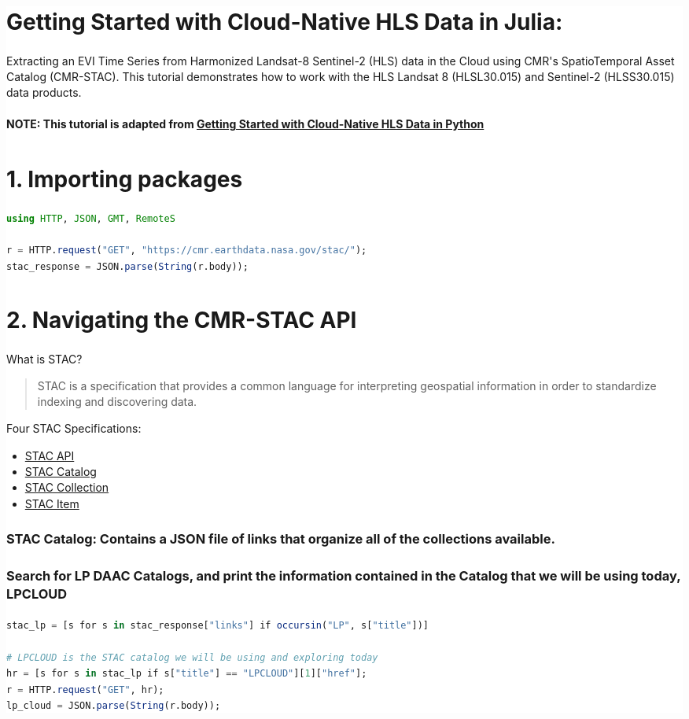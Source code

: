 # Getting Started with Cloud-Native HLS Data in Julia:

Extracting an EVI Time Series from Harmonized Landsat-8 Sentinel-2 (HLS) data in the Cloud using
CMR's SpatioTemporal Asset Catalog (CMR-STAC). This tutorial demonstrates how to work with the
HLS Landsat 8 (HLSL30.015) and Sentinel-2 (HLSS30.015) data products.

#### NOTE: This tutorial is adapted from [Getting Started with Cloud-Native HLS Data in Python](https://lpdaac.usgs.gov/resources/e-learning/getting-started-cloud-native-hls-data-python/)

# 1. Importing packages

```julia
using HTTP, JSON, GMT, RemoteS

r = HTTP.request("GET", "https://cmr.earthdata.nasa.gov/stac/");
stac_response = JSON.parse(String(r.body));
```

# 2. Navigating the CMR-STAC API

What is STAC?

> STAC is a specification that provides a common language for interpreting geospatial information in order to standardize indexing and discovering data.

Four STAC Specifications:
- [STAC API](https://github.com/radiantearth/stac-api-spec)
- [STAC Catalog](https://github.com/radiantearth/stac-spec/blob/master/catalog-spec/catalog-spec.md)
- [STAC Collection](https://github.com/radiantearth/stac-spec/blob/master/collection-spec/collection-spec.md)
- [STAC Item](https://github.com/radiantearth/stac-spec/blob/master/item-spec/item-spec.md)

### STAC Catalog: Contains a JSON file of links that organize all of the collections available.

### Search for LP DAAC Catalogs, and print the information contained in the Catalog that we will be using today, LPCLOUD

```julia
stac_lp = [s for s in stac_response["links"] if occursin("LP", s["title"])]

# LPCLOUD is the STAC catalog we will be using and exploring today
hr = [s for s in stac_lp if s["title"] == "LPCLOUD"][1]["href"];
r = HTTP.request("GET", hr);
lp_cloud = JSON.parse(String(r.body));
```
